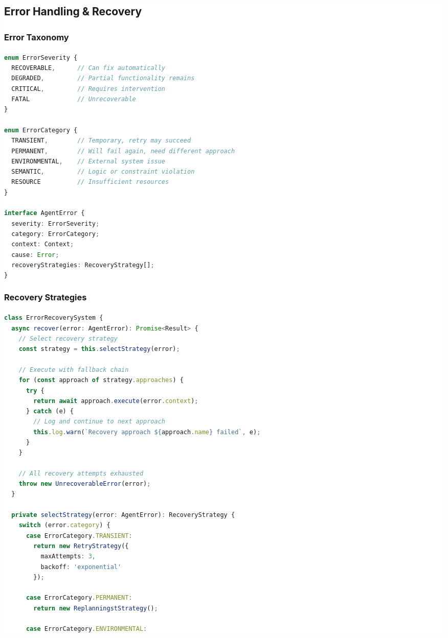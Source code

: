 ## Error Handling & Recovery

### Error Taxonomy

```typescript
enum ErrorSeverity {
  RECOVERABLE,      // Can fix automatically
  DEGRADED,         // Partial functionality remains
  CRITICAL,         // Requires intervention
  FATAL             // Unrecoverable
}

enum ErrorCategory {
  TRANSIENT,        // Temporary, retry may succeed
  PERMANENT,        // Will fail again, need different approach
  ENVIRONMENTAL,    // External system issue
  SEMANTIC,         // Logic or constraint violation
  RESOURCE          // Insufficient resources
}

interface AgentError {
  severity: ErrorSeverity;
  category: ErrorCategory;
  context: Context;
  cause: Error;
  recoveryStrategies: RecoveryStrategy[];
}
```

### Recovery Strategies

```typescript
class ErrorRecoverySystem {
  async recover(error: AgentError): Promise<Result> {
    // Select recovery strategy
    const strategy = this.selectStrategy(error);

    // Execute with fallback chain
    for (const approach of strategy.approaches) {
      try {
        return await approach.execute(error.context);
      } catch (e) {
        // Log and continue to next approach
        this.log.warn(`Recovery approach ${approach.name} failed`, e);
      }
    }

    // All recovery attempts exhausted
    throw new UnrecoverableError(error);
  }

  private selectStrategy(error: AgentError): RecoveryStrategy {
    switch (error.category) {
      case ErrorCategory.TRANSIENT:
        return new RetryStrategy({
          maxAttempts: 3,
          backoff: 'exponential'
        });

      case ErrorCategory.PERMANENT:
        return new ReplanningstStrategy();

      case ErrorCategory.ENVIRONMENTAL:
```